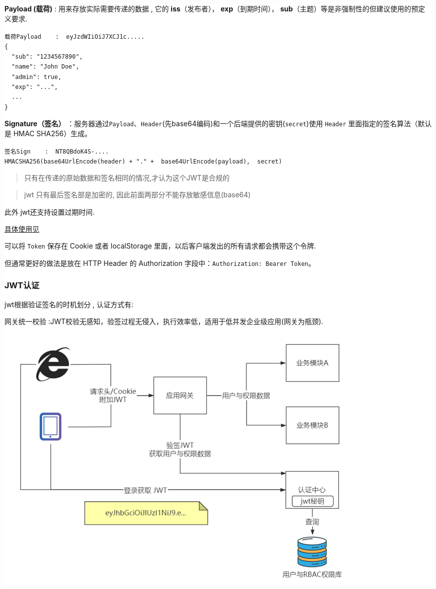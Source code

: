 **Payload  (载荷)**  : 用来存放实际需要传递的数据 , 它的 **iss**（发布者）， **exp**（到期时间）， **sub**（主题）等是非强制性的但建议使用的预定义要求.

```
载荷Payload    :  eyJzdWIiOiJ7XCJ1c.....
{
  "sub": "1234567890",
  "name": "John Doe",
  "admin": true,
  "exp": "...",
  ...
}
```

**Signature（签名）** ：服务器通过`Payload`、`Header`(先base64编码)和一个后端提供的密钥(`secret`)使用 `Header` 里面指定的签名算法（默认是 HMAC SHA256）生成。

```
签名Sign    :  NT8QBdoK4S-....
HMACSHA256(base64UrlEncode(header) + "." +  base64UrlEncode(payload),  secret)
```

> 只有在传递的原始数据和签名相同的情况,才认为这个JWT是合规的

> jwt 只有最后签名部是加密的, 因此前面两部分不能存放敏感信息(base64)

此外 jwt还支持设置过期时间.

[具体使用见](note/safe.md)

可以将 `Token` 保存在 Cookie 或者 localStorage 里面，以后客户端发出的所有请求都会携带这个令牌.

但通常更好的做法是放在 HTTP Header 的 Authorization 字段中：`Authorization: Bearer Token`。

### JWT认证

jwt根据验证签名的时机划分 , 认证方式有:

网关统一校验 :JWT校验无感知，验签过程无侵入，执行效率低，适用于低并发企业级应用(网关为瓶颈).

![image-20211206211024490](picture/image-20211206211024490.png)
